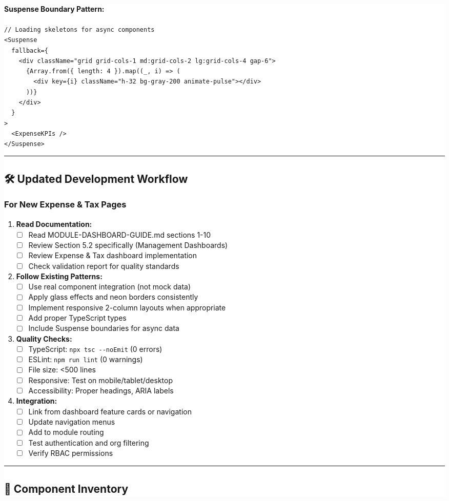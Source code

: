 #### Suspense Boundary Pattern:
```tsx
// Loading skeletons for async components
<Suspense
  fallback={
    <div className="grid grid-cols-1 md:grid-cols-2 lg:grid-cols-4 gap-6">
      {Array.from({ length: 4 }).map((_, i) => (
        <div key={i} className="h-32 bg-gray-200 animate-pulse"></div>
      ))}
    </div>
  }
>
  <ExpenseKPIs />
</Suspense>
```

---

## 🛠️ Updated Development Workflow

### For New Expense & Tax Pages

1. **Read Documentation:**
   - [ ] Read MODULE-DASHBOARD-GUIDE.md sections 1-10
   - [ ] Review Section 5.2 specifically (Management Dashboards)
   - [ ] Review Expense & Tax dashboard implementation
   - [ ] Check validation report for quality standards

2. **Follow Existing Patterns:**
   - [ ] Use real component integration (not mock data)
   - [ ] Apply glass effects and neon borders consistently
   - [ ] Implement responsive 2-column layouts when appropriate
   - [ ] Add proper TypeScript types
   - [ ] Include Suspense boundaries for async data

3. **Quality Checks:**
   - [ ] TypeScript: `npx tsc --noEmit` (0 errors)
   - [ ] ESLint: `npm run lint` (0 warnings)
   - [ ] File size: <500 lines
   - [ ] Responsive: Test on mobile/tablet/desktop
   - [ ] Accessibility: Proper headings, ARIA labels

4. **Integration:**
   - [ ] Link from dashboard feature cards or navigation
   - [ ] Update navigation menus
   - [ ] Add to module routing
   - [ ] Test authentication and org filtering
   - [ ] Verify RBAC permissions

---

## 📝 Component Inventory
